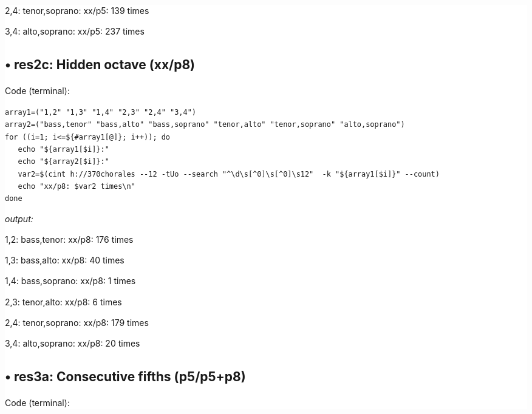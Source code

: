 2,4:
tenor,soprano:
xx/p5: 139 times

3,4:
alto,soprano:
xx/p5: 237 times



## • res2c: Hidden octave (xx/p8)

Code (terminal):

```shell 
array1=("1,2" "1,3" "1,4" "2,3" "2,4" "3,4")
array2=("bass,tenor" "bass,alto" "bass,soprano" "tenor,alto" "tenor,soprano" "alto,soprano")
for ((i=1; i<=${#array1[@]}; i++)); do 
   echo "${array1[$i]}:"
   echo "${array2[$i]}:"
   var2=$(cint h://370chorales --12 -tUo --search "^\d\s[^0]\s[^0]\s12"  -k "${array1[$i]}" --count)
   echo "xx/p8: $var2 times\n"
done
```

*output:*

1,2:
bass,tenor:
xx/p8: 176 times

1,3:
bass,alto:
xx/p8: 40 times

1,4:
bass,soprano:
xx/p8: 1 times

2,3:
tenor,alto:
xx/p8: 6 times

2,4:
tenor,soprano:
xx/p8: 179 times

3,4:
alto,soprano:
xx/p8: 20 times



## • res3a: Consecutive fifths (p5/p5+p8)

Code (terminal):


[^1]: to view the choral on 2 systems use the filter 'satb2gs' inside the VerovioHumdrumViewer
[^2]: to run the code inside the terminal you have to install humdrum first! 
[^3]: create the folder 'res7a' (same level as the 'kern/' folder) first
